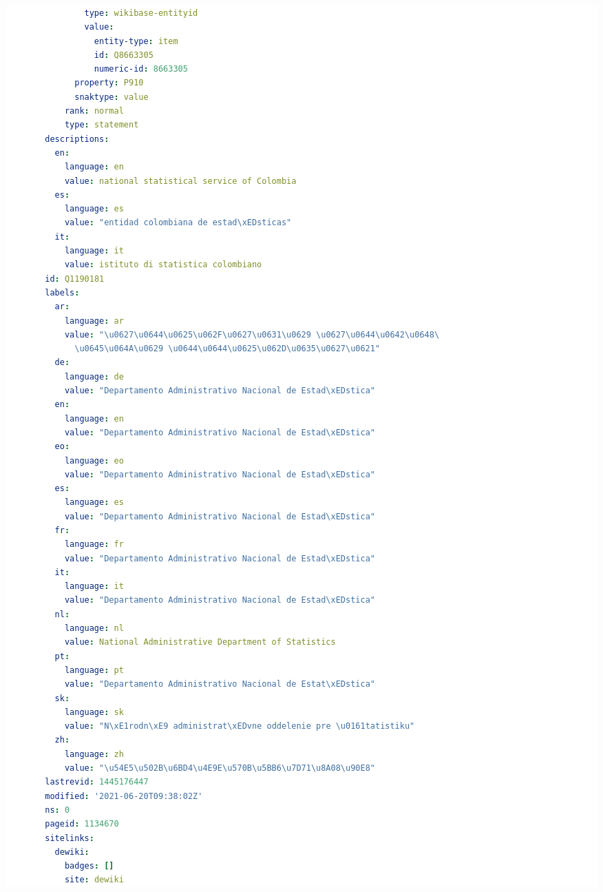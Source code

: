 ```yaml
                type: wikibase-entityid
                value:
                  entity-type: item
                  id: Q8663305
                  numeric-id: 8663305
              property: P910
              snaktype: value
            rank: normal
            type: statement
        descriptions:
          en:
            language: en
            value: national statistical service of Colombia
          es:
            language: es
            value: "entidad colombiana de estad\xEDsticas"
          it:
            language: it
            value: istituto di statistica colombiano
        id: Q1190181
        labels:
          ar:
            language: ar
            value: "\u0627\u0644\u0625\u062F\u0627\u0631\u0629 \u0627\u0644\u0642\u0648\
              \u0645\u064A\u0629 \u0644\u0644\u0625\u062D\u0635\u0627\u0621"
          de:
            language: de
            value: "Departamento Administrativo Nacional de Estad\xEDstica"
          en:
            language: en
            value: "Departamento Administrativo Nacional de Estad\xEDstica"
          eo:
            language: eo
            value: "Departamento Administrativo Nacional de Estad\xEDstica"
          es:
            language: es
            value: "Departamento Administrativo Nacional de Estad\xEDstica"
          fr:
            language: fr
            value: "Departamento Administrativo Nacional de Estad\xEDstica"
          it:
            language: it
            value: "Departamento Administrativo Nacional de Estad\xEDstica"
          nl:
            language: nl
            value: National Administrative Department of Statistics
          pt:
            language: pt
            value: "Departamento Administrativo Nacional de Estat\xEDstica"
          sk:
            language: sk
            value: "N\xE1rodn\xE9 administrat\xEDvne oddelenie pre \u0161tatistiku"
          zh:
            language: zh
            value: "\u54E5\u502B\u6BD4\u4E9E\u570B\u5BB6\u7D71\u8A08\u90E8"
        lastrevid: 1445176447
        modified: '2021-06-20T09:38:02Z'
        ns: 0
        pageid: 1134670
        sitelinks:
          dewiki:
            badges: []
            site: dewiki
```